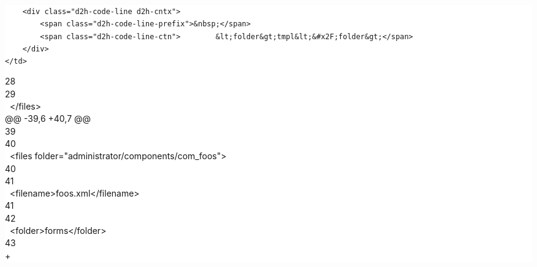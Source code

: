         <div class="d2h-code-line d2h-cntx">
            <span class="d2h-code-line-prefix">&nbsp;</span>
            <span class="d2h-code-line-ctn">		&lt;folder&gt;tmpl&lt;&#x2F;folder&gt;</span>
        </div>
    </td>
</tr><tr>
    <td class="d2h-code-linenumber d2h-cntx">
      <div class="line-num1">28</div>
<div class="line-num2">29</div>
    </td>
    <td class="d2h-cntx">
        <div class="d2h-code-line d2h-cntx">
            <span class="d2h-code-line-prefix">&nbsp;</span>
            <span class="d2h-code-line-ctn">	&lt;&#x2F;files&gt;</span>
        </div>
    </td>
</tr>
<tr>
    <td class="d2h-code-linenumber d2h-info"></td>
    <td class="d2h-info">
        <div class="d2h-code-line d2h-info">@@ -39,6 +40,7 @@</div>
    </td>
</tr><tr>
    <td class="d2h-code-linenumber d2h-cntx">
      <div class="line-num1">39</div>
<div class="line-num2">40</div>
    </td>
    <td class="d2h-cntx">
        <div class="d2h-code-line d2h-cntx">
            <span class="d2h-code-line-prefix">&nbsp;</span>
            <span class="d2h-code-line-ctn">		&lt;files folder=&quot;administrator&#x2F;components&#x2F;com_foos&quot;&gt;</span>
        </div>
    </td>
</tr><tr>
    <td class="d2h-code-linenumber d2h-cntx">
      <div class="line-num1">40</div>
<div class="line-num2">41</div>
    </td>
    <td class="d2h-cntx">
        <div class="d2h-code-line d2h-cntx">
            <span class="d2h-code-line-prefix">&nbsp;</span>
            <span class="d2h-code-line-ctn">			&lt;filename&gt;foos.xml&lt;&#x2F;filename&gt;</span>
        </div>
    </td>
</tr><tr>
    <td class="d2h-code-linenumber d2h-cntx">
      <div class="line-num1">41</div>
<div class="line-num2">42</div>
    </td>
    <td class="d2h-cntx">
        <div class="d2h-code-line d2h-cntx">
            <span class="d2h-code-line-prefix">&nbsp;</span>
            <span class="d2h-code-line-ctn">			&lt;folder&gt;forms&lt;&#x2F;folder&gt;</span>
        </div>
    </td>
</tr><tr>
    <td class="d2h-code-linenumber d2h-ins">
      <div class="line-num1"></div>
<div class="line-num2">43</div>
    </td>
    <td class="d2h-ins">
        <div class="d2h-code-line d2h-ins">
            <span class="d2h-code-line-prefix">+</span>